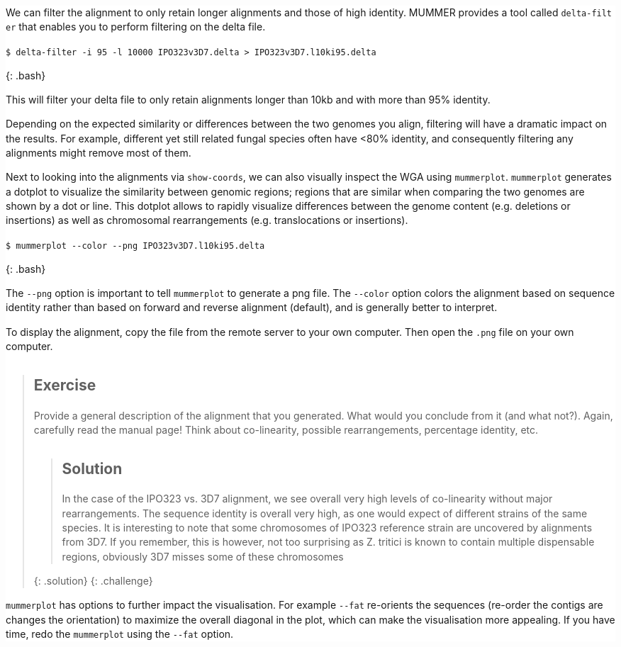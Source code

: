 We can filter the alignment to only retain longer alignments and those of high identity. MUMMER provides a tool called `delta-filter` that enables you to perform filtering on the delta file.

~~~
$ delta-filter -i 95 -l 10000 IPO323v3D7.delta > IPO323v3D7.l10ki95.delta
~~~
{: .bash}

This will filter your delta file to only retain alignments longer than 10kb and with more than 95% identity. 

Depending on the expected similarity or differences between the two genomes you align, filtering will have a dramatic impact on the results. For example, different yet still related fungal species often have <80% identity, and consequently filtering any alignments might remove most of them. 

Next to looking into the alignments via `show-coords`, we can also visually inspect the WGA using `mummerplot`. `mummerplot` generates a dotplot to visualize the similarity between genomic regions; regions that are similar when comparing the two genomes are shown by a dot or line. This dotplot allows to rapidly visualize differences between the genome content (e.g. deletions or insertions) as well as chromosomal rearrangements (e.g. translocations or insertions).

~~~
$ mummerplot --color --png IPO323v3D7.l10ki95.delta
~~~
{: .bash}

The `--png` option is important to tell `mummerplot` to generate a png file. The `--color` option colors the alignment based on sequence identity rather than based on forward and reverse alignment (default), and is generally better to interpret.

To display the alignment, copy the file from the remote server to your own computer. Then open the `.png` file on your own computer. 

> ## Exercise
> 
> Provide a general description of the alignment that you generated. What would you conclude from it (and what not?). Again, carefully read the manual page! Think about co-linearity, possible rearrangements, percentage identity, etc.
>
>> ## Solution
>> 
>> In the case of the IPO323 vs. 3D7 alignment, we see overall very high levels of co-linearity without major rearrangements. The sequence identity is overall very high, as one would expect of different strains of the same species. It is interesting to note that some chromosomes of IPO323 reference strain are uncovered by alignments from 3D7. If you remember, this is however, not too surprising as Z. tritici is known to contain multiple dispensable regions, obviously 3D7 misses some of these chromosomes
>>
> {: .solution}
{: .challenge}

`mummerplot` has options to further impact the visualisation. For example `--fat` re-orients the sequences (re-order the contigs are changes the orientation) to maximize the overall diagonal in the plot, which can make the visualisation more appealing. If you have time, redo the `mummerplot` using the `--fat` option.
